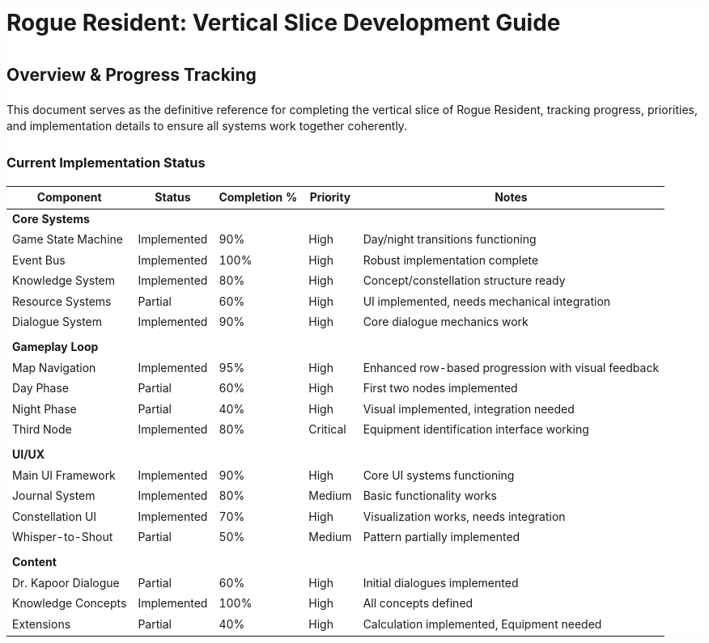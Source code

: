 # Rogue Resident: Vertical Slice Development Guide

## Overview & Progress Tracking

This document serves as the definitive reference for completing the vertical slice of Rogue Resident, tracking progress, priorities, and implementation details to ensure all systems work together coherently.

### Current Implementation Status

| Component | Status | Completion % | Priority | Notes |
|-----------|--------|--------------|----------|-------|
| **Core Systems** | | | | |
| Game State Machine | Implemented | 90% | High | Day/night transitions functioning |
| Event Bus | Implemented | 100% | High | Robust implementation complete |
| Knowledge System | Implemented | 80% | High | Concept/constellation structure ready |
| Resource Systems | Partial | 60% | High | UI implemented, needs mechanical integration |
| Dialogue System | Implemented | 90% | High | Core dialogue mechanics work |
| | | | | |
| **Gameplay Loop** | | | | |
| Map Navigation | Implemented | 95% | High | Enhanced row-based progression with visual feedback |
| Day Phase | Partial | 60% | High | First two nodes implemented |
| Night Phase | Partial | 40% | High | Visual implemented, integration needed |
| Third Node | Implemented | 80% | Critical | Equipment identification interface working |
| | | | | |
| **UI/UX** | | | | |
| Main UI Framework | Implemented | 90% | High | Core UI systems functioning |
| Journal System | Implemented | 80% | Medium | Basic functionality works |
| Constellation UI | Implemented | 70% | High | Visualization works, needs integration |
| Whisper-to-Shout | Partial | 50% | Medium | Pattern partially implemented |
| | | | | |
| **Content** | | | | |
| Dr. Kapoor Dialogue | Partial | 60% | High | Initial dialogues implemented |
| Knowledge Concepts | Implemented | 100% | High | All concepts defined |
| Extensions | Partial | 40% | High | Calculation implemented, Equipment needed |

